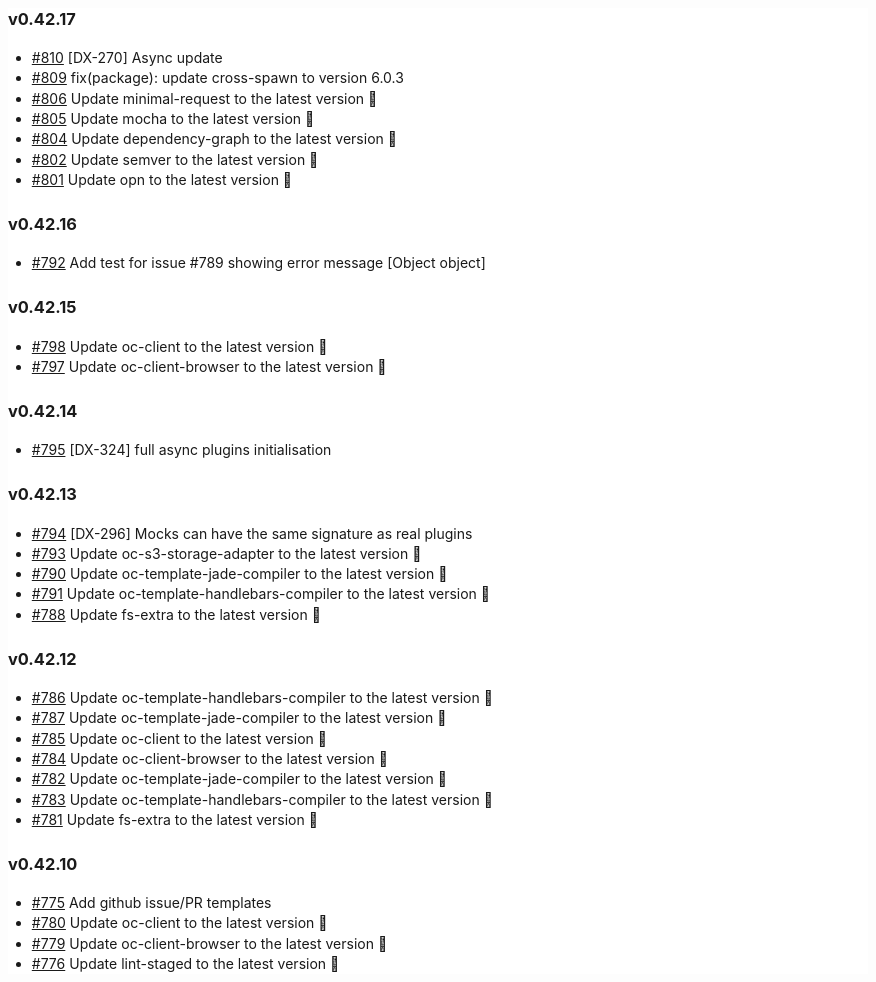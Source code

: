 ### v0.42.17
- [#810](https://github.com/opencomponents/oc/pull/810) [DX-270] Async update
- [#809](https://github.com/opencomponents/oc/pull/809) fix(package): update cross-spawn to version 6.0.3
- [#806](https://github.com/opencomponents/oc/pull/806) Update minimal-request to the latest version 🚀
- [#805](https://github.com/opencomponents/oc/pull/805) Update mocha to the latest version 🚀
- [#804](https://github.com/opencomponents/oc/pull/804) Update dependency-graph to the latest version 🚀
- [#802](https://github.com/opencomponents/oc/pull/802) Update semver to the latest version 🚀
- [#801](https://github.com/opencomponents/oc/pull/801) Update opn to the latest version 🚀

### v0.42.16
- [#792](https://github.com/opencomponents/oc/pull/792) Add test for issue #789 showing error message [Object object]

### v0.42.15
- [#798](https://github.com/opencomponents/oc/pull/798) Update oc-client to the latest version 🚀
- [#797](https://github.com/opencomponents/oc/pull/797) Update oc-client-browser to the latest version 🚀

### v0.42.14
- [#795](https://github.com/opencomponents/oc/pull/795)  [DX-324] full async plugins initialisation

### v0.42.13
- [#794](https://github.com/opencomponents/oc/pull/794) [DX-296] Mocks can have the same signature as real plugins
- [#793](https://github.com/opencomponents/oc/pull/793) Update oc-s3-storage-adapter to the latest version 🚀
- [#790](https://github.com/opencomponents/oc/pull/790) Update oc-template-jade-compiler to the latest version 🚀
- [#791](https://github.com/opencomponents/oc/pull/791) Update oc-template-handlebars-compiler to the latest version 🚀
- [#788](https://github.com/opencomponents/oc/pull/788) Update fs-extra to the latest version 🚀

### v0.42.12
- [#786](https://github.com/opencomponents/oc/pull/786) Update oc-template-handlebars-compiler to the latest version 🚀
- [#787](https://github.com/opencomponents/oc/pull/787) Update oc-template-jade-compiler to the latest version 🚀
- [#785](https://github.com/opencomponents/oc/pull/785) Update oc-client to the latest version 🚀
- [#784](https://github.com/opencomponents/oc/pull/784) Update oc-client-browser to the latest version 🚀
- [#782](https://github.com/opencomponents/oc/pull/782) Update oc-template-jade-compiler to the latest version 🚀
- [#783](https://github.com/opencomponents/oc/pull/783) Update oc-template-handlebars-compiler to the latest version 🚀
- [#781](https://github.com/opencomponents/oc/pull/781) Update fs-extra to the latest version 🚀

### v0.42.10
- [#775](https://github.com/opencomponents/oc/pull/775) Add github issue/PR templates
- [#780](https://github.com/opencomponents/oc/pull/780) Update oc-client to the latest version 🚀
- [#779](https://github.com/opencomponents/oc/pull/779) Update oc-client-browser to the latest version 🚀
- [#776](https://github.com/opencomponents/oc/pull/776) Update lint-staged to the latest version 🚀
